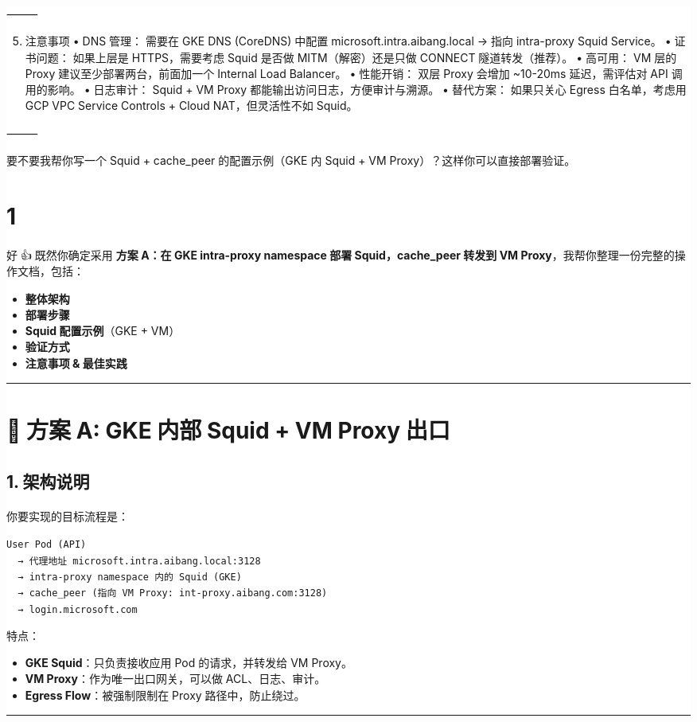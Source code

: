 
⸻

5. 注意事项
   • DNS 管理：
   需要在 GKE DNS (CoreDNS) 中配置 microsoft.intra.aibang.local → 指向 intra-proxy Squid Service。
   • 证书问题：
   如果上层是 HTTPS，需要考虑 Squid 是否做 MITM（解密）还是只做 CONNECT 隧道转发（推荐）。
   • 高可用：
   VM 层的 Proxy 建议至少部署两台，前面加一个 Internal Load Balancer。
   • 性能开销：
   双层 Proxy 会增加 ~10-20ms 延迟，需评估对 API 调用的影响。
   • 日志审计：
   Squid + VM Proxy 都能输出访问日志，方便审计与溯源。
   • 替代方案：
   如果只关心 Egress 白名单，考虑用 GCP VPC Service Controls + Cloud NAT，但灵活性不如 Squid。

⸻

要不要我帮你写一个 Squid + cache_peer 的配置示例（GKE 内 Squid + VM Proxy）？这样你可以直接部署验证。

# 1

好 👍 既然你确定采用 **方案 A：在 GKE intra-proxy namespace 部署 Squid，cache_peer 转发到 VM Proxy**，我帮你整理一份完整的操作文档，包括：

- **整体架构**
- **部署步骤**
- **Squid 配置示例**（GKE + VM）
- **验证方式**
- **注意事项 & 最佳实践**

---

# **🔹 方案 A: GKE 内部 Squid + VM Proxy 出口**

## **1. 架构说明**

你要实现的目标流程是：

```
User Pod (API)
  → 代理地址 microsoft.intra.aibang.local:3128
  → intra-proxy namespace 内的 Squid (GKE)
  → cache_peer (指向 VM Proxy: int-proxy.aibang.com:3128)
  → login.microsoft.com
```

特点：

- **GKE Squid**：只负责接收应用 Pod 的请求，并转发给 VM Proxy。
- **VM Proxy**：作为唯一出口网关，可以做 ACL、日志、审计。
- **Egress Flow**：被强制限制在 Proxy 路径中，防止绕过。

---